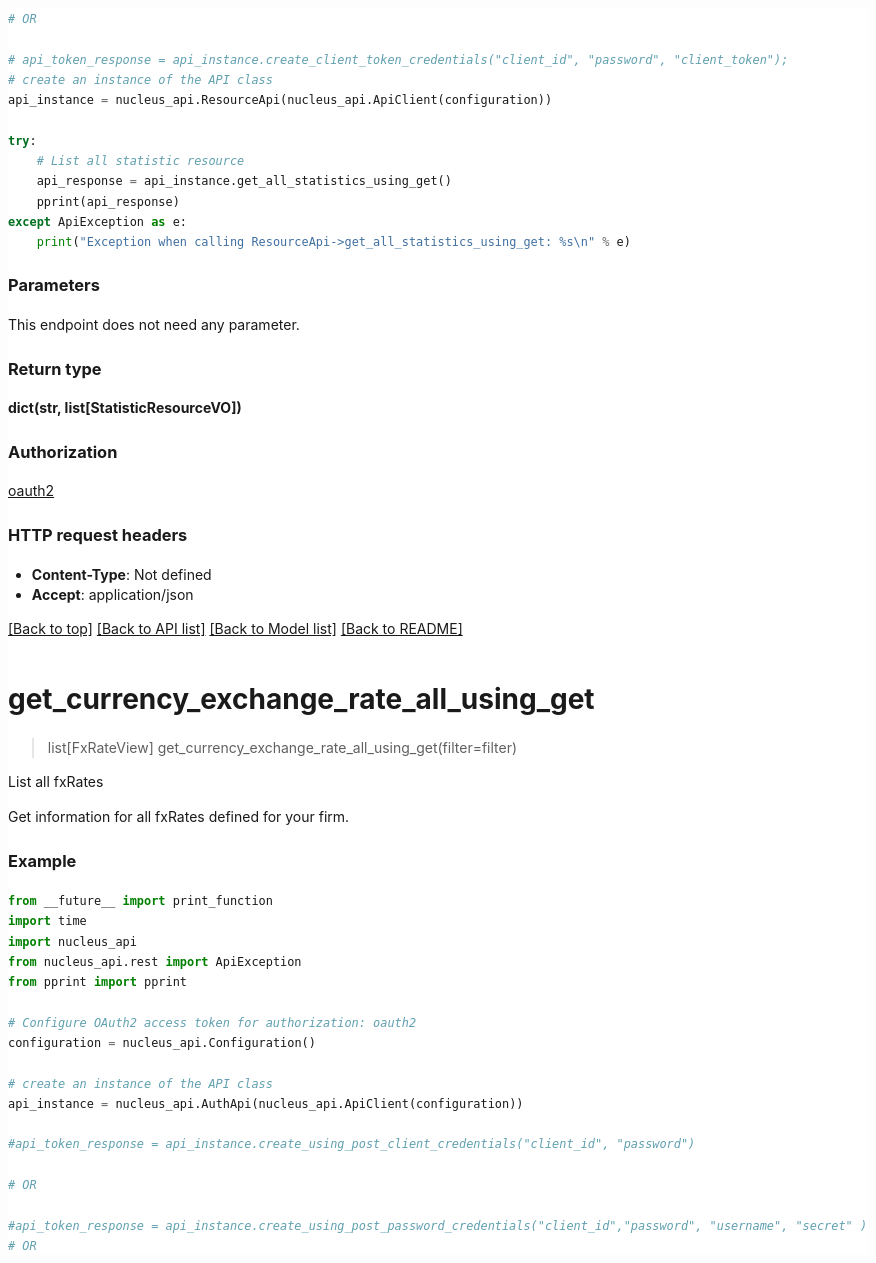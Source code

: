 ```python
# OR

# api_token_response = api_instance.create_client_token_credentials("client_id", "password", "client_token");
# create an instance of the API class
api_instance = nucleus_api.ResourceApi(nucleus_api.ApiClient(configuration))

try:
    # List all statistic resource
    api_response = api_instance.get_all_statistics_using_get()
    pprint(api_response)
except ApiException as e:
    print("Exception when calling ResourceApi->get_all_statistics_using_get: %s\n" % e)
```

### Parameters
This endpoint does not need any parameter.

### Return type

**dict(str, list[StatisticResourceVO])**

### Authorization

[oauth2](../README.md#oauth2)

### HTTP request headers

 - **Content-Type**: Not defined
 - **Accept**: application/json

[[Back to top]](#) [[Back to API list]](../README.md#documentation-for-api-endpoints) [[Back to Model list]](../README.md#documentation-for-models) [[Back to README]](../README.md)

# **get_currency_exchange_rate_all_using_get**
> list[FxRateView] get_currency_exchange_rate_all_using_get(filter=filter)

List all fxRates

Get information for all fxRates defined for your firm.

### Example
```python
from __future__ import print_function
import time
import nucleus_api
from nucleus_api.rest import ApiException
from pprint import pprint

# Configure OAuth2 access token for authorization: oauth2
configuration = nucleus_api.Configuration()

# create an instance of the API class
api_instance = nucleus_api.AuthApi(nucleus_api.ApiClient(configuration))

#api_token_response = api_instance.create_using_post_client_credentials("client_id", "password")

# OR

#api_token_response = api_instance.create_using_post_password_credentials("client_id","password", "username", "secret" )
# OR

```